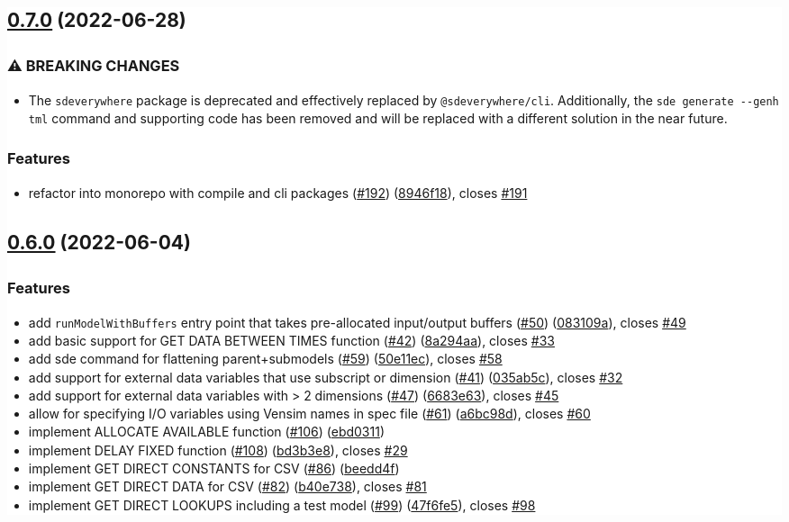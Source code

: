 ## [0.7.0](https://github.com/climateinteractive/SDEverywhere/compare/compile-v0.6.0...compile-v0.7.0) (2022-06-28)


### ⚠ BREAKING CHANGES

* The `sdeverywhere` package is deprecated and effectively replaced by `@sdeverywhere/cli`.  Additionally, the `sde generate --genhtml` command and supporting code has been removed and will be replaced with a different solution in the near future.

### Features

* refactor into monorepo with compile and cli packages ([#192](https://github.com/climateinteractive/SDEverywhere/issues/192)) ([8946f18](https://github.com/climateinteractive/SDEverywhere/commit/8946f1854a116f7e9935d5e93d4485865d06d114)), closes [#191](https://github.com/climateinteractive/SDEverywhere/issues/191)

## [0.6.0](https://github.com/climateinteractive/SDEverywhere/compare/0.5.3...sdeverywhere-v0.6.0) (2022-06-04)


### Features

* add `runModelWithBuffers` entry point that takes pre-allocated input/output buffers ([#50](https://github.com/climateinteractive/SDEverywhere/issues/50)) ([083109a](https://github.com/climateinteractive/SDEverywhere/commit/083109a1f03d9648c6a30efbdfbd3d1543d81cfd)), closes [#49](https://github.com/climateinteractive/SDEverywhere/issues/49)
* add basic support for GET DATA BETWEEN TIMES function ([#42](https://github.com/climateinteractive/SDEverywhere/issues/42)) ([8a294aa](https://github.com/climateinteractive/SDEverywhere/commit/8a294aa5f65c1ffc76a397c77257c02687988770)), closes [#33](https://github.com/climateinteractive/SDEverywhere/issues/33)
* add sde command for flattening parent+submodels ([#59](https://github.com/climateinteractive/SDEverywhere/issues/59)) ([50e11ec](https://github.com/climateinteractive/SDEverywhere/commit/50e11ec69ff0c09d84b72a9b16a8ae3d7d3c1433)), closes [#58](https://github.com/climateinteractive/SDEverywhere/issues/58)
* add support for external data variables that use subscript or dimension ([#41](https://github.com/climateinteractive/SDEverywhere/issues/41)) ([035ab5c](https://github.com/climateinteractive/SDEverywhere/commit/035ab5cb88a7e1ff79423cccacde3b827ce8d0dd)), closes [#32](https://github.com/climateinteractive/SDEverywhere/issues/32)
* add support for external data variables with > 2 dimensions ([#47](https://github.com/climateinteractive/SDEverywhere/issues/47)) ([6683e63](https://github.com/climateinteractive/SDEverywhere/commit/6683e63a90cc45fe5109a39c5918ae6d05c878cd)), closes [#45](https://github.com/climateinteractive/SDEverywhere/issues/45)
* allow for specifying I/O variables using Vensim names in spec file ([#61](https://github.com/climateinteractive/SDEverywhere/issues/61)) ([a6bc98d](https://github.com/climateinteractive/SDEverywhere/commit/a6bc98d48f267cbc05244a0749e1108be680f3f7)), closes [#60](https://github.com/climateinteractive/SDEverywhere/issues/60)
* implement ALLOCATE AVAILABLE function ([#106](https://github.com/climateinteractive/SDEverywhere/issues/106)) ([ebd0311](https://github.com/climateinteractive/SDEverywhere/commit/ebd031160d80e52faa7b98f6e1f1d73fcbca1e15))
* implement DELAY FIXED function ([#108](https://github.com/climateinteractive/SDEverywhere/issues/108)) ([bd3b3e8](https://github.com/climateinteractive/SDEverywhere/commit/bd3b3e8163bc95dc6957442277311e31b5c4bef9)), closes [#29](https://github.com/climateinteractive/SDEverywhere/issues/29)
* implement GET DIRECT CONSTANTS for CSV ([#86](https://github.com/climateinteractive/SDEverywhere/issues/86)) ([beedd4f](https://github.com/climateinteractive/SDEverywhere/commit/beedd4f1efec31490076badc910fd20003829044))
* implement GET DIRECT DATA for CSV ([#82](https://github.com/climateinteractive/SDEverywhere/issues/82)) ([b40e738](https://github.com/climateinteractive/SDEverywhere/commit/b40e738389f315984206bac9f9d28f6555549180)), closes [#81](https://github.com/climateinteractive/SDEverywhere/issues/81)
* implement GET DIRECT LOOKUPS including a test model ([#99](https://github.com/climateinteractive/SDEverywhere/issues/99)) ([47f6fe5](https://github.com/climateinteractive/SDEverywhere/commit/47f6fe5d4188b3d14703ff7730d5c874c296df60)), closes [#98](https://github.com/climateinteractive/SDEverywhere/issues/98)